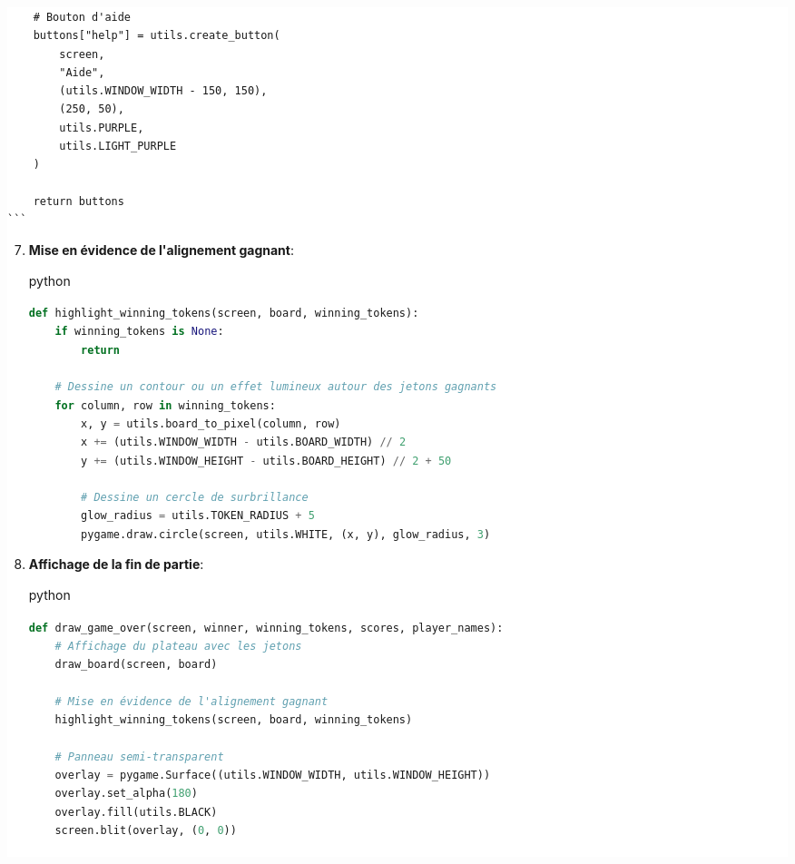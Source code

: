         # Bouton d'aide
        buttons["help"] = utils.create_button(
            screen, 
            "Aide", 
            (utils.WINDOW_WIDTH - 150, 150), 
            (250, 50), 
            utils.PURPLE, 
            utils.LIGHT_PURPLE
        )
        
        return buttons
    ```
    
7. **Mise en évidence de l'alignement gagnant**:
    
    python
    
    ```python
    def highlight_winning_tokens(screen, board, winning_tokens):
        if winning_tokens is None:
            return
            
        # Dessine un contour ou un effet lumineux autour des jetons gagnants
        for column, row in winning_tokens:
            x, y = utils.board_to_pixel(column, row)
            x += (utils.WINDOW_WIDTH - utils.BOARD_WIDTH) // 2
            y += (utils.WINDOW_HEIGHT - utils.BOARD_HEIGHT) // 2 + 50
            
            # Dessine un cercle de surbrillance
            glow_radius = utils.TOKEN_RADIUS + 5
            pygame.draw.circle(screen, utils.WHITE, (x, y), glow_radius, 3)
    ```
    
8. **Affichage de la fin de partie**:
    
    python
    
    ```python
    def draw_game_over(screen, winner, winning_tokens, scores, player_names):
        # Affichage du plateau avec les jetons
        draw_board(screen, board)
        
        # Mise en évidence de l'alignement gagnant
        highlight_winning_tokens(screen, board, winning_tokens)
        
        # Panneau semi-transparent
        overlay = pygame.Surface((utils.WINDOW_WIDTH, utils.WINDOW_HEIGHT))
        overlay.set_alpha(180)
        overlay.fill(utils.BLACK)
        screen.blit(overlay, (0, 0))
        